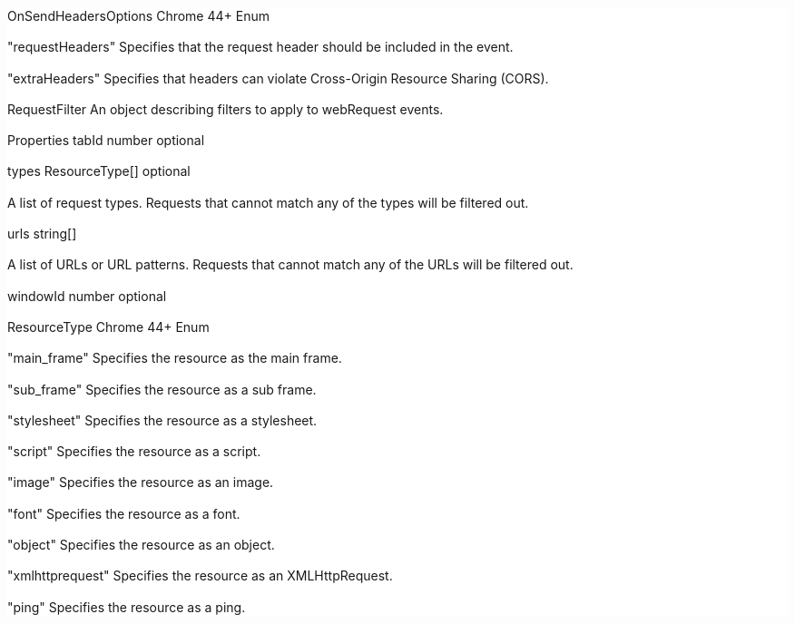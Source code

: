 OnSendHeadersOptions
Chrome 44+
Enum

"requestHeaders"
Specifies that the request header should be included in the event.

"extraHeaders"
Specifies that headers can violate Cross-Origin Resource Sharing (CORS).

RequestFilter
An object describing filters to apply to webRequest events.

Properties
tabId
number optional

types
ResourceType[] optional

A list of request types. Requests that cannot match any of the types will be filtered out.

urls
string[]

A list of URLs or URL patterns. Requests that cannot match any of the URLs will be filtered out.

windowId
number optional

ResourceType
Chrome 44+
Enum

"main_frame"
Specifies the resource as the main frame.

"sub_frame"
Specifies the resource as a sub frame.

"stylesheet"
Specifies the resource as a stylesheet.

"script"
Specifies the resource as a script.

"image"
Specifies the resource as an image.

"font"
Specifies the resource as a font.

"object"
Specifies the resource as an object.

"xmlhttprequest"
Specifies the resource as an XMLHttpRequest.

"ping"
Specifies the resource as a ping.
